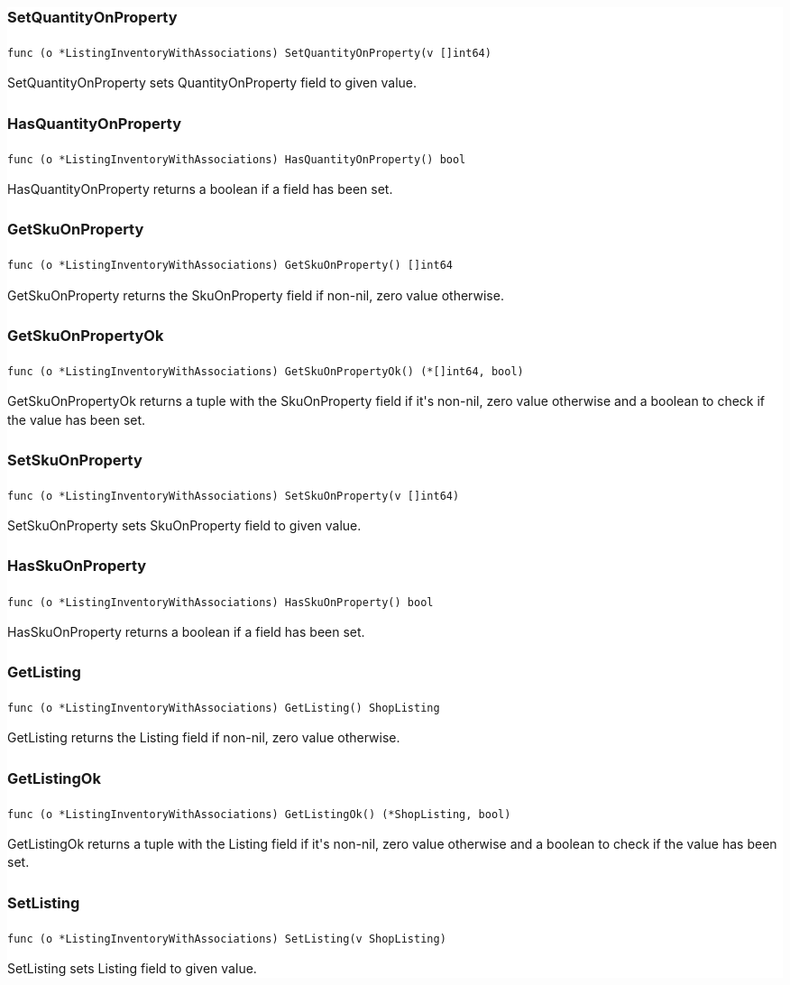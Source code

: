 ### SetQuantityOnProperty

`func (o *ListingInventoryWithAssociations) SetQuantityOnProperty(v []int64)`

SetQuantityOnProperty sets QuantityOnProperty field to given value.

### HasQuantityOnProperty

`func (o *ListingInventoryWithAssociations) HasQuantityOnProperty() bool`

HasQuantityOnProperty returns a boolean if a field has been set.

### GetSkuOnProperty

`func (o *ListingInventoryWithAssociations) GetSkuOnProperty() []int64`

GetSkuOnProperty returns the SkuOnProperty field if non-nil, zero value otherwise.

### GetSkuOnPropertyOk

`func (o *ListingInventoryWithAssociations) GetSkuOnPropertyOk() (*[]int64, bool)`

GetSkuOnPropertyOk returns a tuple with the SkuOnProperty field if it's non-nil, zero value otherwise
and a boolean to check if the value has been set.

### SetSkuOnProperty

`func (o *ListingInventoryWithAssociations) SetSkuOnProperty(v []int64)`

SetSkuOnProperty sets SkuOnProperty field to given value.

### HasSkuOnProperty

`func (o *ListingInventoryWithAssociations) HasSkuOnProperty() bool`

HasSkuOnProperty returns a boolean if a field has been set.

### GetListing

`func (o *ListingInventoryWithAssociations) GetListing() ShopListing`

GetListing returns the Listing field if non-nil, zero value otherwise.

### GetListingOk

`func (o *ListingInventoryWithAssociations) GetListingOk() (*ShopListing, bool)`

GetListingOk returns a tuple with the Listing field if it's non-nil, zero value otherwise
and a boolean to check if the value has been set.

### SetListing

`func (o *ListingInventoryWithAssociations) SetListing(v ShopListing)`

SetListing sets Listing field to given value.
